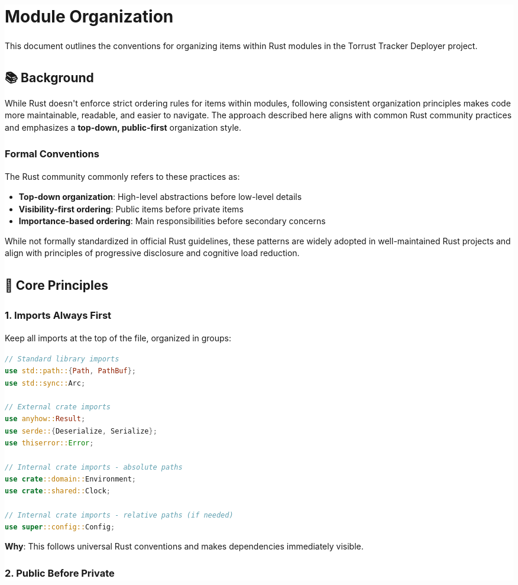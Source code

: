 # Module Organization

This document outlines the conventions for organizing items within Rust modules in the Torrust Tracker Deployer project.

## 📚 Background

While Rust doesn't enforce strict ordering rules for items within modules, following consistent organization principles makes code more maintainable, readable, and easier to navigate. The approach described here aligns with common Rust community practices and emphasizes a **top-down, public-first** organization style.

### Formal Conventions

The Rust community commonly refers to these practices as:

- **Top-down organization**: High-level abstractions before low-level details
- **Visibility-first ordering**: Public items before private items
- **Importance-based ordering**: Main responsibilities before secondary concerns

While not formally standardized in official Rust guidelines, these patterns are widely adopted in well-maintained Rust projects and align with principles of progressive disclosure and cognitive load reduction.

## 🎯 Core Principles

### 1. Imports Always First

Keep all imports at the top of the file, organized in groups:

```rust
// Standard library imports
use std::path::{Path, PathBuf};
use std::sync::Arc;

// External crate imports
use anyhow::Result;
use serde::{Deserialize, Serialize};
use thiserror::Error;

// Internal crate imports - absolute paths
use crate::domain::Environment;
use crate::shared::Clock;

// Internal crate imports - relative paths (if needed)
use super::config::Config;
```

**Why**: This follows universal Rust conventions and makes dependencies immediately visible.

### 2. Public Before Private
